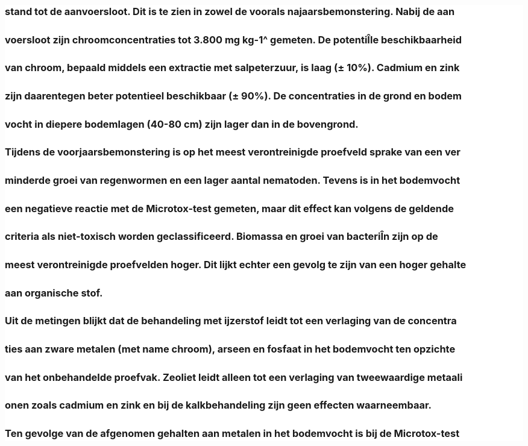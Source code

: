 ### stand tot de aanvoersloot. Dit is te zien in zowel de voorals najaarsbemonstering. Nabij de aan

### voersloot zijn chroomconcentraties tot 3.800 mg kg-1^ gemeten. De potentiÎle beschikbaarheid 

### van chroom, bepaald middels een extractie met salpeterzuur, is laag (± 10%). Cadmium en zink 

### zijn daarentegen beter potentieel beschikbaar (± 90%). De concentraties in de grond en bodem

### vocht in diepere bodemlagen (40-80 cm) zijn lager dan in de bovengrond. 

### Tijdens de voorjaarsbemonstering is op het meest verontreinigde proefveld sprake van een ver

### minderde groei van regenwormen en een lager aantal nematoden. Tevens is in het bodemvocht 

### een negatieve reactie met de Microtox-test gemeten, maar dit effect kan volgens de geldende 

### criteria als niet-toxisch worden geclassificeerd. Biomassa en groei van bacteriÎn zijn op de 

### meest verontreinigde proefvelden hoger. Dit lijkt echter een gevolg te zijn van een hoger gehalte 

### aan organische stof. 

### Uit de metingen blijkt dat de behandeling met ijzerstof leidt tot een verlaging van de concentra

### ties aan zware metalen (met name chroom), arseen en fosfaat in het bodemvocht ten opzichte 

### van het onbehandelde proefvak. Zeoliet leidt alleen tot een verlaging van tweewaardige metaali

### onen zoals cadmium en zink en bij de kalkbehandeling zijn geen effecten waarneembaar. 

### Ten gevolge van de afgenomen gehalten aan metalen in het bodemvocht is bij de Microtox-test 
